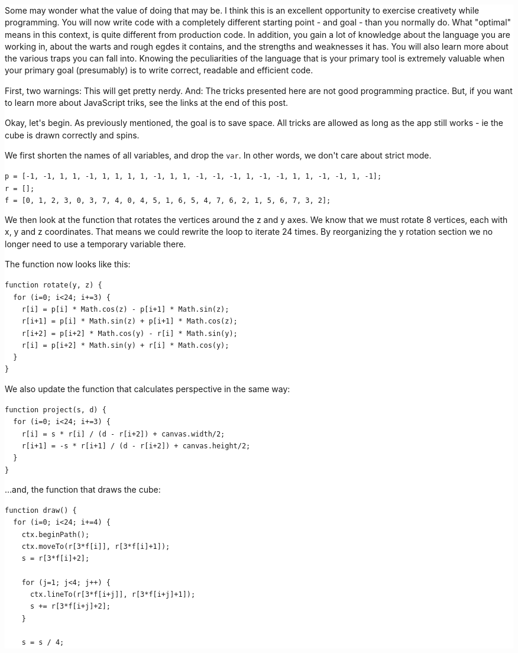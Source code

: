 Some may wonder what the value of doing that may be. I think this is an excellent opportunity to exercise creativety while programming. You will now write code with a completely different starting point - and goal - than you normally do. What "optimal" means in this context, is quite different from production code. In addition, you gain a lot of knowledge about the language you are working in, about the warts and rough egdes it contains, and the strengths and weaknesses it has. You will also learn more about the various traps you can fall into. Knowing the peculiarities of the language that is your primary tool is extremely valuable when your primary goal (presumably) is to write correct, readable and efficient code.

First, two warnings: This will get pretty nerdy. And: The tricks presented here are not good programming practice. But, if you want to learn more about JavaScript triks, see the links at the end of this post.

Okay, let's begin. As previously mentioned, the goal is to save space. All tricks are allowed as long as the app still works - ie the cube is drawn correctly and spins.

We first shorten the names of all variables, and drop the `var`. In other words, we don't care about strict mode.

```
p = [-1, -1, 1, 1, -1, 1, 1, 1, 1, -1, 1, 1, -1, -1, -1, 1, -1, -1, 1, 1, -1, -1, 1, -1];
r = [];
f = [0, 1, 2, 3, 0, 3, 7, 4, 0, 4, 5, 1, 6, 5, 4, 7, 6, 2, 1, 5, 6, 7, 3, 2];
```

We then look at the function that rotates the vertices around the z and y axes. We know that we must rotate 8 vertices, each with x, y and z coordinates. That means we could rewrite the loop to iterate 24 times. By reorganizing the y rotation section we no longer need to use a temporary variable there.

The function now looks like this:

```
function rotate(y, z) {
  for (i=0; i<24; i+=3) {
    r[i] = p[i] * Math.cos(z) - p[i+1] * Math.sin(z);
    r[i+1] = p[i] * Math.sin(z) + p[i+1] * Math.cos(z);
    r[i+2] = p[i+2] * Math.cos(y) - r[i] * Math.sin(y);
    r[i] = p[i+2] * Math.sin(y) + r[i] * Math.cos(y);
  }
}
```

We also update the function that calculates perspective in the same way:

```
function project(s, d) {
  for (i=0; i<24; i+=3) {
    r[i] = s * r[i] / (d - r[i+2]) + canvas.width/2;
    r[i+1] = -s * r[i+1] / (d - r[i+2]) + canvas.height/2;
  }
}
```

...and, the function that draws the cube:

```
function draw() {
  for (i=0; i<24; i+=4) {
    ctx.beginPath();
    ctx.moveTo(r[3*f[i]], r[3*f[i]+1]);
    s = r[3*f[i]+2];

    for (j=1; j<4; j++) {
      ctx.lineTo(r[3*f[i+j]], r[3*f[i+j]+1]);
      s += r[3*f[i+j]+2];
    }

    s = s / 4;

```